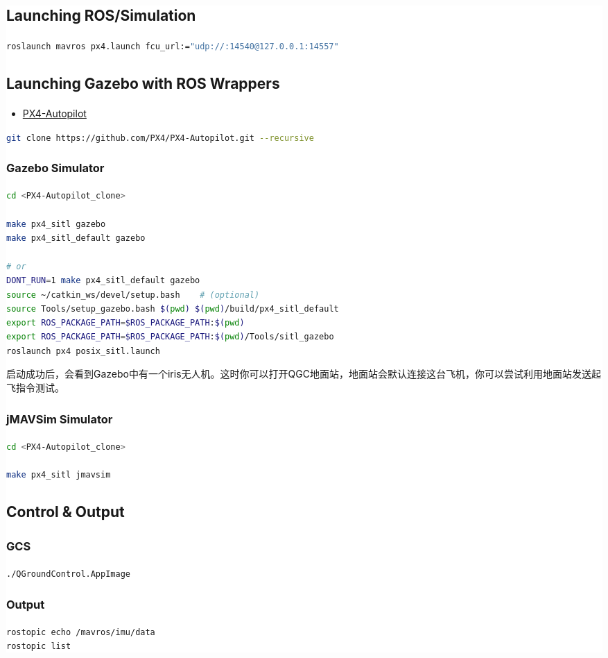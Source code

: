 </p>


## Launching ROS/Simulation

```sh
roslaunch mavros px4.launch fcu_url:="udp://:14540@127.0.0.1:14557"
```

## Launching Gazebo with ROS Wrappers

- [PX4-Autopilot](https://github.com/PX4/PX4-Autopilot)

```sh
git clone https://github.com/PX4/PX4-Autopilot.git --recursive
```

### Gazebo Simulator

```sh
cd <PX4-Autopilot_clone>

make px4_sitl gazebo
make px4_sitl_default gazebo

# or
DONT_RUN=1 make px4_sitl_default gazebo
source ~/catkin_ws/devel/setup.bash    # (optional)
source Tools/setup_gazebo.bash $(pwd) $(pwd)/build/px4_sitl_default
export ROS_PACKAGE_PATH=$ROS_PACKAGE_PATH:$(pwd)
export ROS_PACKAGE_PATH=$ROS_PACKAGE_PATH:$(pwd)/Tools/sitl_gazebo
roslaunch px4 posix_sitl.launch
```

启动成功后，会看到Gazebo中有一个iris无人机。这时你可以打开QGC地面站，地面站会默认连接这台飞机，你可以尝试利用地面站发送起飞指令测试。

### jMAVSim Simulator

```sh
cd <PX4-Autopilot_clone>

make px4_sitl jmavsim
```


## Control & Output

### GCS

```sh
./QGroundControl.AppImage
```

### Output

```sh
rostopic echo /mavros/imu/data
rostopic list
```

